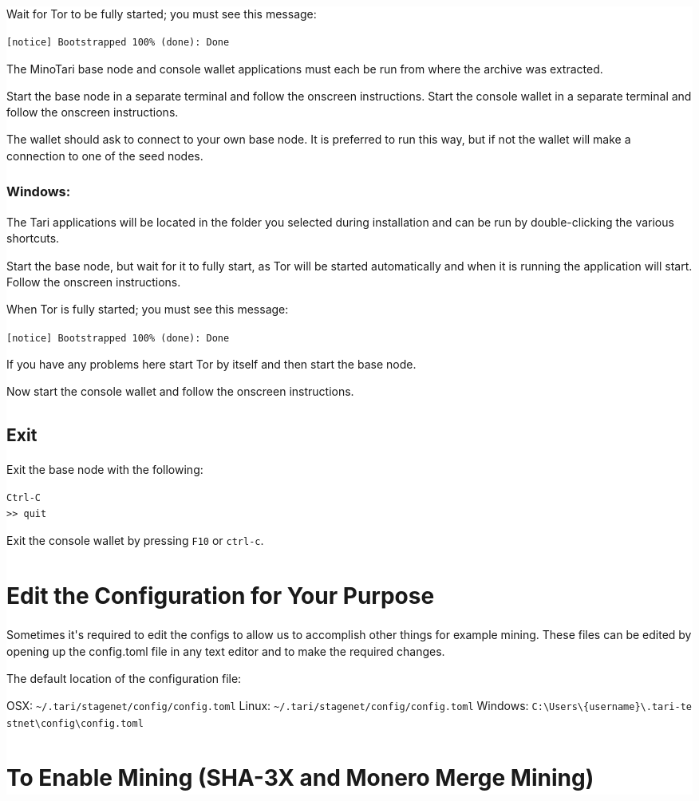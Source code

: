 Wait for Tor to be fully started; you must see this message:

```console
[notice] Bootstrapped 100% (done): Done
```

The MinoTari base node and console wallet applications must each be run from where the archive was extracted.

Start the base node in a separate terminal and follow the onscreen instructions.
Start the console wallet in a separate terminal and follow the onscreen instructions.

The wallet should ask to connect to your own base node. It is preferred to run this way, but if not the wallet will make a connection to one of the seed nodes.

### Windows:

The Tari applications will be located in the folder you selected during installation and can be run by double-clicking the various shortcuts.

Start the base node, but wait for it to fully start, as Tor will be started automatically and when it is running the application will start. Follow the onscreen instructions.

When Tor is fully started; you must see this message:

```console
[notice] Bootstrapped 100% (done): Done
```

If you have any problems here start Tor by itself and then start the base node.

Now start the console wallet and follow the onscreen instructions.

## Exit

Exit the base node with the following:

```console
Ctrl-C
>> quit
```

Exit the console wallet by pressing `F10` or `ctrl-c`.

# Edit the Configuration for Your Purpose

Sometimes it's required to edit the configs to allow us to accomplish other things for example mining. 
These files can be edited by opening up the config.toml file in any text editor and to make the required changes.

The default location of the configuration file:

OSX:		`~/.tari/stagenet/config/config.toml`
Linux: 	`~/.tari/stagenet/config/config.toml`
Windows: 	`C:\Users\{username}\.tari-testnet\config\config.toml`

# To Enable Mining (SHA-3X and Monero Merge Mining)
